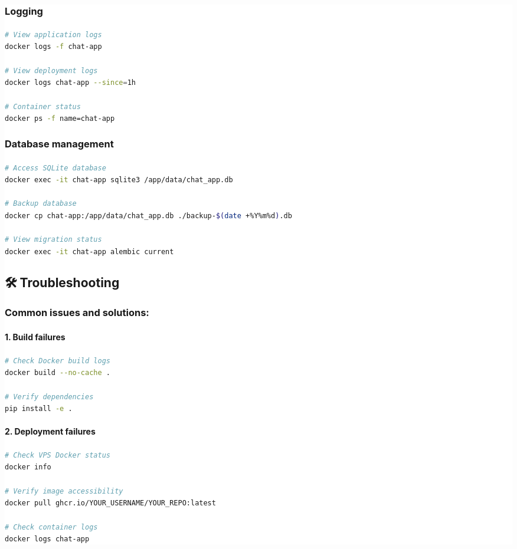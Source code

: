 ### Logging

```bash
# View application logs
docker logs -f chat-app

# View deployment logs
docker logs chat-app --since=1h

# Container status
docker ps -f name=chat-app
```

### Database management

```bash
# Access SQLite database
docker exec -it chat-app sqlite3 /app/data/chat_app.db

# Backup database
docker cp chat-app:/app/data/chat_app.db ./backup-$(date +%Y%m%d).db

# View migration status
docker exec -it chat-app alembic current
```

## 🛠️ Troubleshooting

### Common issues and solutions:

#### 1. Build failures

```bash
# Check Docker build logs
docker build --no-cache .

# Verify dependencies
pip install -e .
```

#### 2. Deployment failures

```bash
# Check VPS Docker status
docker info

# Verify image accessibility
docker pull ghcr.io/YOUR_USERNAME/YOUR_REPO:latest

# Check container logs
docker logs chat-app
```
